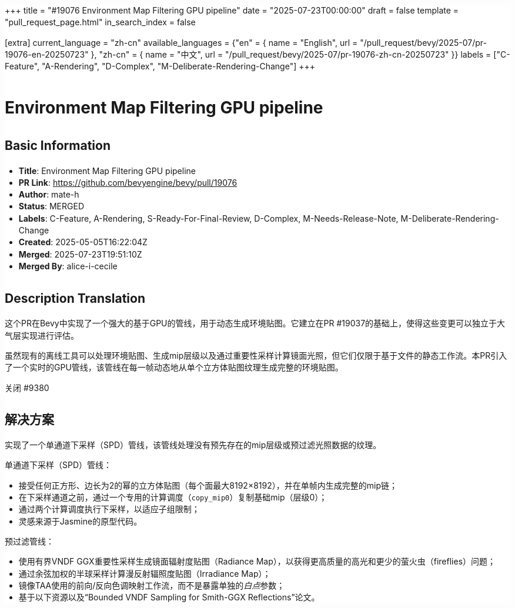 +++
title = "#19076 Environment Map Filtering GPU pipeline"
date = "2025-07-23T00:00:00"
draft = false
template = "pull_request_page.html"
in_search_index = false

[extra]
current_language = "zh-cn"
available_languages = {"en" = { name = "English", url = "/pull_request/bevy/2025-07/pr-19076-en-20250723" }, "zh-cn" = { name = "中文", url = "/pull_request/bevy/2025-07/pr-19076-zh-cn-20250723" }}
labels = ["C-Feature", "A-Rendering", "D-Complex", "M-Deliberate-Rendering-Change"]
+++

# Environment Map Filtering GPU pipeline

## Basic Information
- **Title**: Environment Map Filtering GPU pipeline
- **PR Link**: https://github.com/bevyengine/bevy/pull/19076
- **Author**: mate-h
- **Status**: MERGED
- **Labels**: C-Feature, A-Rendering, S-Ready-For-Final-Review, D-Complex, M-Needs-Release-Note, M-Deliberate-Rendering-Change
- **Created**: 2025-05-05T16:22:04Z
- **Merged**: 2025-07-23T19:51:10Z
- **Merged By**: alice-i-cecile

## Description Translation
这个PR在Bevy中实现了一个强大的基于GPU的管线，用于动态生成环境贴图。它建立在PR #19037的基础上，使得这些变更可以独立于大气层实现进行评估。

虽然现有的离线工具可以处理环境贴图、生成mip层级以及通过重要性采样计算镜面光照，但它们仅限于基于文件的静态工作流。本PR引入了一个实时的GPU管线，该管线在每一帧动态地从单个立方体贴图纹理生成完整的环境贴图。

关闭 #9380

## 解决方案

实现了一个单通道下采样（SPD）管线，该管线处理没有预先存在的mip层级或预过滤光照数据的纹理。

单通道下采样（SPD）管线：
- 接受任何正方形、边长为2的幂的立方体贴图（每个面最大8192×8192），并在单帧内生成完整的mip链；
- 在下采样通道之前，通过一个专用的计算调度（`copy_mip0`）复制基础mip（层级0）；
- 通过两个计算调度执行下采样，以适应子组限制；
- 灵感来源于Jasmine的原型代码。

预过滤管线：
- 使用有界VNDF GGX重要性采样生成镜面辐射度贴图（Radiance Map），以获得更高质量的高光和更少的萤火虫（fireflies）问题；
- 通过余弦加权的半球采样计算漫反射辐照度贴图（Irradiance Map）；
- 镜像TAA使用的前向/反向色调映射工作流，而不是暴露单独的*白点*参数；
- 基于以下资源以及“Bounded VNDF Sampling for Smith-GGX Reflections”论文。

